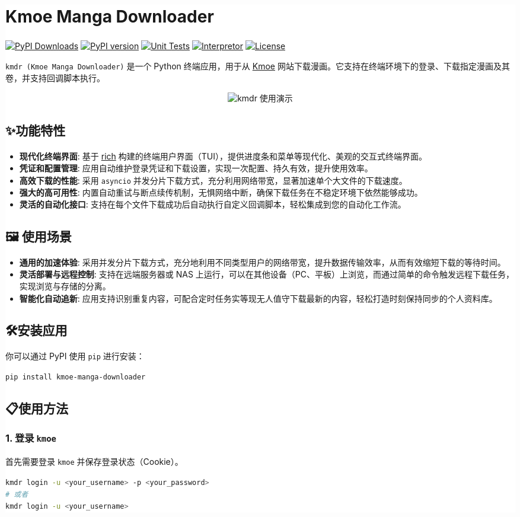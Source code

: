 # Kmoe Manga Downloader

[![PyPI Downloads](https://static.pepy.tech/badge/kmoe-manga-downloader)](https://pepy.tech/projects/kmoe-manga-downloader) [![PyPI version](https://img.shields.io/pypi/v/kmoe-manga-downloader.svg)](https://pypi.org/project/kmoe-manga-downloader/) [![Unit Tests](https://github.com/chrisis58/kmdr/actions/workflows/unit-test.yml/badge.svg)](https://github.com/chrisis58/kmdr/actions/workflows/unit-test.yml) [![Interpretor](https://img.shields.io/badge/python-3.9+-blue)](https://www.python.org/) [![License](https://img.shields.io/badge/License-MIT-green)](https://github.com/chrisis58/kmdr/blob/main/LICENSE)

`kmdr (Kmoe Manga Downloader)` 是一个 Python 终端应用，用于从 [Kmoe](https://kxx.moe/) 网站下载漫画。它支持在终端环境下的登录、下载指定漫画及其卷，并支持回调脚本执行。

<p align="center">
  <img src="assets/kmdr-demo.gif" alt="kmdr 使用演示" width="720">
</p>

## ✨功能特性

- **现代化终端界面**: 基于 [rich](https://github.com/Textualize/rich) 构建的终端用户界面（TUI），提供进度条和菜单等现代化、美观的交互式终端界面。
- **凭证和配置管理**: 应用自动维护登录凭证和下载设置，实现一次配置、持久有效，提升使用效率。
- **高效下载的性能**:  采用 `asyncio` 并发分片下载方式，充分利用网络带宽，显著加速单个大文件的下载速度。
- **强大的高可用性**: 内置自动重试与断点续传机制，无惧网络中断，确保下载任务在不稳定环境下依然能够成功。
- **灵活的自动化接口**: 支持在每个文件下载成功后自动执行自定义回调脚本，轻松集成到您的自动化工作流。

## 🖼️ 使用场景

- **通用的加速体验**: 采用并发分片下载方式，充分地利用不同类型用户的网络带宽，提升数据传输效率，从而有效缩短下载的等待时间。
- **灵活部署与远程控制**: 支持在远端服务器或 NAS 上运行，可以在其他设备（PC、平板）上浏览，而通过简单的命令触发远程下载任务，实现浏览与存储的分离。
- **智能化自动追新**: 应用支持识别重复内容，可配合定时任务实等现无人值守下载最新的内容，轻松打造时刻保持同步的个人资料库。

## 🛠️安装应用

你可以通过 PyPI 使用 `pip` 进行安装：

```bash
pip install kmoe-manga-downloader
```

## 📋使用方法

### 1. 登录 `kmoe`

首先需要登录 `kmoe` 并保存登录状态（Cookie）。

```bash
kmdr login -u <your_username> -p <your_password>
# 或者
kmdr login -u <your_username>
```
